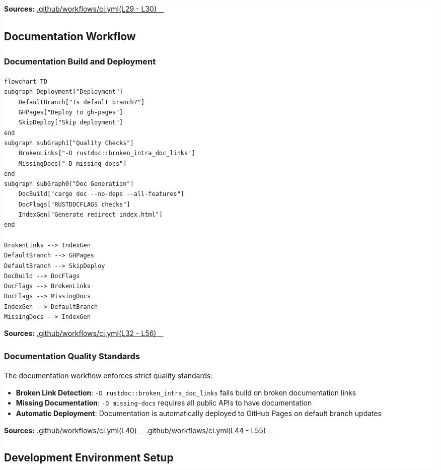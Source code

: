 **Sources:** [.github/workflows/ci.yml(L29 - L30)&emsp;](https://github.com/arceos-org/memory_set/blob/73b51e2b/.github/workflows/ci.yml#L29-L30)

## Documentation Workflow

### Documentation Build and Deployment

```mermaid
flowchart TD
subgraph Deployment["Deployment"]
    DefaultBranch["Is default branch?"]
    GHPages["Deploy to gh-pages"]
    SkipDeploy["Skip deployment"]
end
subgraph subGraph1["Quality Checks"]
    BrokenLinks["-D rustdoc::broken_intra_doc_links"]
    MissingDocs["-D missing-docs"]
end
subgraph subGraph0["Doc Generation"]
    DocBuild["cargo doc --no-deps --all-features"]
    DocFlags["RUSTDOCFLAGS checks"]
    IndexGen["Generate redirect index.html"]
end

BrokenLinks --> IndexGen
DefaultBranch --> GHPages
DefaultBranch --> SkipDeploy
DocBuild --> DocFlags
DocFlags --> BrokenLinks
DocFlags --> MissingDocs
IndexGen --> DefaultBranch
MissingDocs --> IndexGen
```

**Sources:** [.github/workflows/ci.yml(L32 - L56)&emsp;](https://github.com/arceos-org/memory_set/blob/73b51e2b/.github/workflows/ci.yml#L32-L56)

### Documentation Quality Standards

The documentation workflow enforces strict quality standards:

* **Broken Link Detection**: `-D rustdoc::broken_intra_doc_links` fails build on broken documentation links
* **Missing Documentation**: `-D missing-docs` requires all public APIs to have documentation
* **Automatic Deployment**: Documentation is automatically deployed to GitHub Pages on default branch updates

**Sources:** [.github/workflows/ci.yml(L40)&emsp;](https://github.com/arceos-org/memory_set/blob/73b51e2b/.github/workflows/ci.yml#L40-L40) [.github/workflows/ci.yml(L44 - L55)&emsp;](https://github.com/arceos-org/memory_set/blob/73b51e2b/.github/workflows/ci.yml#L44-L55)

## Development Environment Setup
